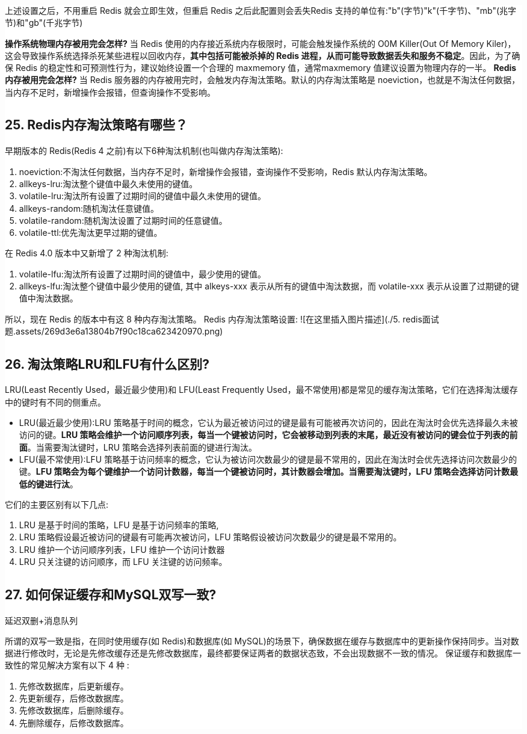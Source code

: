 上述设置之后，不用重启 Redis 就会立即生效，但重启 Redis 之后此配置则会丢失Redis 支持的单位有:"b"(字节)"k"(千字节)、"mb"(兆字节)和"gb"(千兆字节)

**操作系统物理内存被用完会怎样?**
当 Redis 使用的内存接近系统内存极限时，可能会触发操作系统的 O0M Killer(Out Of Memory Kiler)，这会导致操作系统选择杀死某些进程以回收内存，**其中包括可能被杀掉的 Redis 进程，从而可能导致数据丢失和服务不稳定**。因此，为了确保 Redis 的稳定性和可预测性行为，建议始终设置一个合理的 maxmemory 值，通常maxmemory 值建议设置为物理内存的一半。
**Redis 内存被用完会怎样?**
当 Redis 服务器的内存被用完时，会触发内存淘汰策略。默认的内存淘汰策略是 noeviction，也就是不淘汰任何数据，当内存不足时，新增操作会报错，但查询操作不受影响。
## 25. Redis内存淘汰策略有哪些？
早期版本的 Redis(Redis 4 之前)有以下6种淘汰机制(也叫做内存淘汰策略):
1. noeviction:不淘汰任何数据，当内存不足时，新增操作会报错，查询操作不受影响，Redis 默认内存淘汰策略。
2. allkeys-lru:淘汰整个键值中最久未使用的键值。
3. volatile-lru:淘汰所有设置了过期时间的键值中最久未使用的键值。
4. allkeys-random:随机淘汰任意键值。
5. volatile-random:随机淘汰设置了过期时间的任意键值。
6. volatile-ttl:优先淘汰更早过期的键值。

在 Redis 4.0 版本中又新增了 2 种淘汰机制:

1. volatile-lfu:淘汰所有设置了过期时间的键值中，最少使用的键值。
2. allkeys-lfu:淘汰整个键值中最少使用的键值,
其中 alkeys-xxx 表示从所有的键值中淘汰数据，而 volatile-xxx 表示从设置了过期键的键值中淘汰数据。

所以，现在 Redis 的版本中有这 8 种内存淘汰策略。
Redis 内存淘汰策略设置:
![在这里插入图片描述](./5. redis面试题.assets/269d3e6a13804b7f90c18ca623420970.png)

## 26. 淘汰策略LRU和LFU有什么区别?
LRU(Least Recently Used，最近最少使用)和 LFU(Least Frequently Used，最不常使用)都是常见的缓存淘汰策略，它们在选择淘汰缓存中的键时有不同的侧重点。
- LRU(最近最少使用):LRU 策略基于时间的概念，它认为最近被访问过的键是最有可能被再次访问的，因此在淘汰时会优先选择最久未被访问的键。**LRU 策略会维护一个访问顺序列表，每当一个键被访问时，它会被移动到列表的末尾，最近没有被访问的键会位于列表的前面**。当需要淘汰键时，LRU 策略会选择列表前面的键进行淘汰。
- LFU(最不常使用):LFU 策略基于访问频率的概念，它认为被访问次数最少的键是最不常用的，因此在淘汰时会优先选择访问次数最少的键。**LFU 策略会为每个键维护一个访问计数器，每当一个键被访问时，其计数器会增加。当需要淘汰键时，LFU 策略会选择访问计数最低的键进行汰**。

它们的主要区别有以下几点:
1. LRU 是基于时间的策略，LFU 是基于访问频率的策略,
2. LRU 策略假设最近被访问的键最有可能再次被访问，LFU 策略假设被访问次数最少的键是最不常用的。
3. LRU 维护一个访问顺序列表，LFU 维护一个访问计数器
4. LRU 只关注键的访问顺序，而 LFU 关注键的访问频率。

## 27. 如何保证缓存和MySQL双写一致?

延迟双删+消息队列

所谓的双写一致是指，在同时使用缓存(如 Redis)和数据库(如 MySQL)的场景下，确保数据在缓存与数据库中的更新操作保持同步。当对数据进行修改时，无论是先修改缓存还是先修改数据库，最终都要保证两者的数据状态致，不会出现数据不一致的情况。
保证缓存和数据库一致性的常见解决方案有以下 4 种 :
1. 先修改数据库，后更新缓存。
2. 先更新缓存，后修改数据库。
3. 先修改数据库，后删除缓存。
4. 先删除缓存，后修改数据库。
